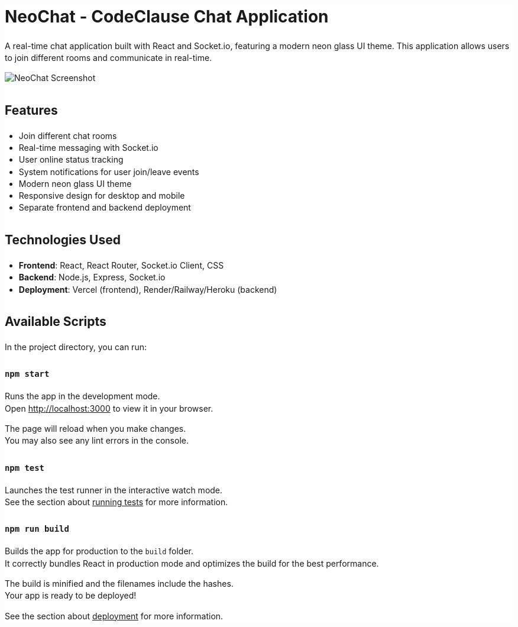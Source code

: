 # NeoChat - CodeClause Chat Application

A real-time chat application built with React and Socket.io, featuring a modern neon glass UI theme. This application allows users to join different rooms and communicate in real-time.

![NeoChat Screenshot](https://placeholder-for-screenshot.com)

## Features

- Join different chat rooms
- Real-time messaging with Socket.io
- User online status tracking
- System notifications for user join/leave events
- Modern neon glass UI theme
- Responsive design for desktop and mobile
- Separate frontend and backend deployment

## Technologies Used

- **Frontend**: React, React Router, Socket.io Client, CSS
- **Backend**: Node.js, Express, Socket.io
- **Deployment**: Vercel (frontend), Render/Railway/Heroku (backend)

## Available Scripts

In the project directory, you can run:

### `npm start`

Runs the app in the development mode.\
Open [http://localhost:3000](http://localhost:3000) to view it in your browser.

The page will reload when you make changes.\
You may also see any lint errors in the console.

### `npm test`

Launches the test runner in the interactive watch mode.\
See the section about [running tests](https://facebook.github.io/create-react-app/docs/running-tests) for more information.

### `npm run build`

Builds the app for production to the `build` folder.\
It correctly bundles React in production mode and optimizes the build for the best performance.

The build is minified and the filenames include the hashes.\
Your app is ready to be deployed!

See the section about [deployment](https://facebook.github.io/create-react-app/docs/deployment) for more information.
